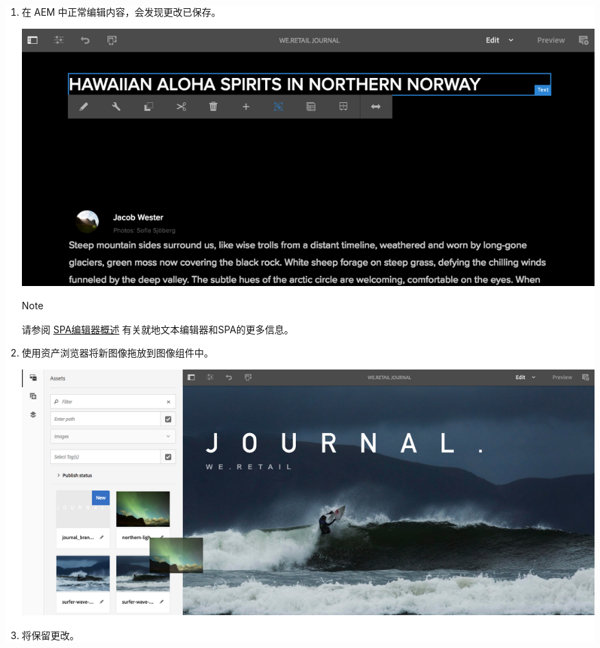 1. 在 AEM 中正常编辑内容，会发现更改已保存。

   ![screen_shot_2018-06-07at143419](assets/screen_shot_2018-06-07at143419.png)

   >[!NOTE]
   >请参阅 [SPA编辑器概述](spa-overview.md#requirements-limitations) 有关就地文本编辑器和SPA的更多信息。

1. 使用资产浏览器将新图像拖放到图像组件中。

   ![screen_shot_2018-06-07at143530](assets/screen_shot_2018-06-07at143530.png)

1. 将保留更改。
